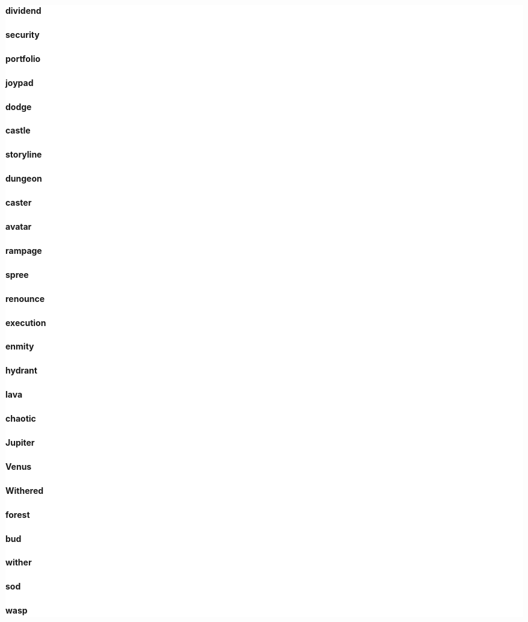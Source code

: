 #### dividend

#### security

#### portfolio

#### joypad

#### dodge

#### castle

#### storyline

#### dungeon

#### caster

#### avatar

#### rampage

#### spree

#### renounce

#### execution

#### enmity

#### hydrant

#### lava

#### chaotic

#### Jupiter

#### Venus

#### Withered

#### forest

#### bud

#### wither

#### sod

#### wasp
